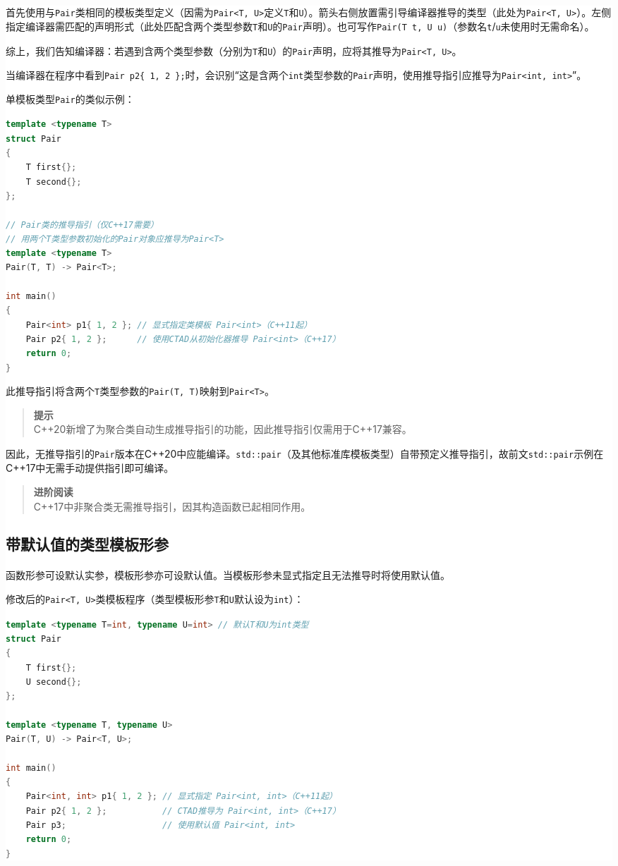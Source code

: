 首先使用与`Pair`类相同的模板类型定义（因需为`Pair<T, U>`定义`T`和`U`）。箭头右侧放置需引导编译器推导的类型（此处为`Pair<T, U>`）。左侧指定编译器需匹配的声明形式（此处匹配含两个类型参数`T`和`U`的`Pair`声明）。也可写作`Pair(T t, U u)`（参数名`t`/`u`未使用时无需命名）。  

综上，我们告知编译器：若遇到含两个类型参数（分别为`T`和`U`）的`Pair`声明，应将其推导为`Pair<T, U>`。  

当编译器在程序中看到`Pair p2{ 1, 2 };`时，会识别“这是含两个`int`类型参数的`Pair`声明，使用推导指引应推导为`Pair<int, int>`”。  

单模板类型`Pair`的类似示例：  

```cpp
template <typename T>
struct Pair
{
    T first{};
    T second{};
};

// Pair类的推导指引（仅C++17需要）
// 用两个T类型参数初始化的Pair对象应推导为Pair<T>
template <typename T>
Pair(T, T) -> Pair<T>;

int main()
{
    Pair<int> p1{ 1, 2 }; // 显式指定类模板 Pair<int>（C++11起）
    Pair p2{ 1, 2 };      // 使用CTAD从初始化器推导 Pair<int>（C++17）
    return 0;
}
```  

此推导指引将含两个`T`类型参数的`Pair(T, T)`映射到`Pair<T>`。  

> **提示**  
> C++20新增了为聚合类自动生成推导指引的功能，因此推导指引仅需用于C++17兼容。  

因此，无推导指引的`Pair`版本在C++20中应能编译。`std::pair`（及其他标准库模板类型）自带预定义推导指引，故前文`std::pair`示例在C++17中无需手动提供指引即可编译。  

> **进阶阅读**  
> C++17中非聚合类无需推导指引，因其构造函数已起相同作用。  

带默认值的类型模板形参  
----------------  

函数形参可设默认实参，模板形参亦可设默认值。当模板形参未显式指定且无法推导时将使用默认值。  

修改后的`Pair<T, U>`类模板程序（类型模板形参`T`和`U`默认设为`int`）：  

```cpp
template <typename T=int, typename U=int> // 默认T和U为int类型
struct Pair
{
    T first{};
    U second{};
};

template <typename T, typename U>
Pair(T, U) -> Pair<T, U>;

int main()
{
    Pair<int, int> p1{ 1, 2 }; // 显式指定 Pair<int, int>（C++11起）
    Pair p2{ 1, 2 };           // CTAD推导为 Pair<int, int>（C++17）
    Pair p3;                   // 使用默认值 Pair<int, int>
    return 0;
}
```  
